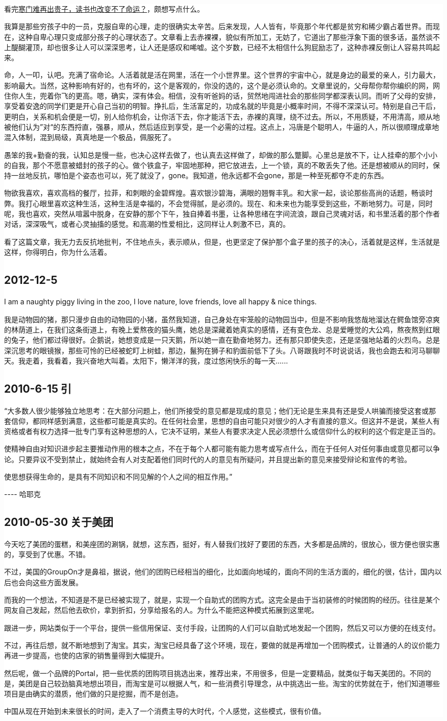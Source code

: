 看完[寒门难再出贵子，读书也改变不了命运？](http://www.niubo.cc/article-1627-1.html)，颇想写点什么。

我算是那些穷孩子中的一员，克服自卑的心理，走的很确实太辛苦。后来发现，人人皆有，毕竟那个年代都是贫穷和稀少霸占着世界。而现在，这种自卑心理只变成部分孩子的心理状态了。文章看上去赤裸裸，貌似有所加工，无妨了，它道出了那些浮象下面的很多话，虽然谈不上醍醐灌顶，却也很多让人可以深深思考，让人还是感叹和唏嘘。这个岁数，已经不太相信什么狗屁励志了，这种赤裸反倒让人容易共鸣起来。

命，人一叩，认吧。充满了宿命论。人活着就是活在网里，活在一个小世界里。这个世界的宇宙中心，就是身边的最爱的亲人，引力最大，影响最大。当然，这种影响有好的，也有坏的，这个是客观的，你没的选的，这个是必须认命的。文章里说的，父母帮你帮你编织的网，网住你人生，兜着你飞的更高。嗯，确实，深有体会。相信，没有听爸妈的话，贸然地闯进社会的那些同学都深表认同。而听了父母的安排，享受着安逸的同学们更是开心自己当初的明智。挣扎后，生活富足的，功成名就的毕竟是小概率时间，不得不深深认可。特别是自己干后，更明白，关系和机会便是一切，别人给你机会，让你活下去，你才能活下去，赤裸的真理，绕不过去。所以，不用质疑，不用清高，顺从地被他们认为”对“的东西捋直，强暴，顺从，然后适应到享受，是一个必需的过程。这点上，冯唐是个聪明人，牛逼的人，所以很顺理成章地混入体制，混到局级，真真地是一个极品，佩服死了。

愚笨的我+勤奋的我，认知总是慢一些，也决心这样去做了，也认真去这样做了，却做的那么蹩脚。心里总是放不下，让人挂牵的那个小小的自我，那个不愿意被蜡封的孩子的心。做个铁盒子，牢固地那种，把它放进去，上一个锁，真的不敢丢失了他。还是想被顺从的同时，保持一丝地反抗，哪怕是个姿态也可以，死了就没了，gone。我知道，他永远都不会gone，那是一种至死都夺不走的东西。

物欲我喜欢，喜欢高档的餐厅，拉菲，和刺眼的金碧辉煌。喜欢银沙碧海，满眼的翘臀丰乳。和大家一起，谈论那些高尚的话题，畅谈时弊。我打心眼里喜欢这种生活，这种生活是幸福的，不会觉得腻，是必须的。现在、和未来也为能享受到这些，不断地努力。可是，同时呢，我也喜欢，突然从喧嚣中脱身，在安静的那个下午，独自捧着书墨，让各种思绪在字间流浪，跟自己灵魂对话，和书里活着的那个作者对话，深深吸气，或者心灵抽搐的感觉。和高潮的性爱相比，这同样让人刺激不已，真的。

看了这篇文章，我无力去反抗地批判，不住地点头，表示顺从，但是，也更坚定了保护那个盒子里的孩子的决心，活着就是这样，生活就是这样，你得明白，你为什么活着。

## 2012-12-5
I am a naughty piggy living in the zoo, I love nature, love friends, love all happy &amp; nice things.

我是动物园的猪，那只漫步自由的动物园的小猪，虽然我知道，自己身处在牢笼般的动物园当中，但是不影响我悠哉地溜达在鳄鱼馆旁凉爽的林荫道上，在我们这条街道上，有晚上爱熬夜的猫头鹰，她总是深藏着她真实的感情，还有变色龙、总是爱睡觉的大公鸡，熬夜熬到红眼的兔子，他们都过得很好。企鹅说，她想变成是一只天鹅，所以她一直在勤奋地努力。还有那只即使失恋，还是坚强地站着的火烈鸟。总是深沉思考的眼镜猴，那些可怜的已经被蛇盯上树蛙，那边，鬣狗在狮子和豹面前低下了头。八哥跟我时不时说说话，我也会跑去和河马聊聊天。我走着，我看着，我兴奋地大叫着。太阳下，懒洋洋的我，度过悠闲快乐的每一天......

## 2010-6-15 引

“大多数人很少能够独立地思考：在大部分问题上，他们所接受的意见都是现成的意见；他们无论是生来具有还是受人哄骗而接受这套或那套信仰，都同样感到满意，这些都可能是真实的。在任何社会里，思想的自由可能只对很少的人才有直接的意义。但这并不是说，某些人有资格或者有权力选择一批专门享有这种思想的人，它决不证明，某些人有要求决定人民必须想什么或信仰什么的权利的这个假定是正当的。

使精神自由对知识进步起主要推动作用的根本之点，不在于每个人都可能有能力思考或写点什么，而在于任何人对任何事由或意见都可以争论。只要异议不受到禁止，就始终会有人对支配着他们同时代的人的意见有所疑问，并且提出新的意见来接受辩论和宣传的考验。

使思想获得生命的，是具有不同知识和不同见解的个人之间的相互作用。”

---- 哈耶克

## 2010-05-30 关于美团

今天吃了美团的蛋糕，和美座团的涮锅，就想，这东西，挺好，有人替我们找好了要团的东西，大多都是品牌的，很放心，很方便也很实惠的，享受到了优惠。不错。

不过，美国的GroupOn才是鼻祖，据说，他们的团购已经相当的细化，比如面向地域的，面向不同的生活方面的，细化的很，估计，国内以后也会向这些方面发展。

而我的一个想法，不知道是不是已经被实现了，就是，实现一个自助式的团购方式。这完全是由于当初装修的时候团购的经历。往往是某个网友自己发起，然后他去砍价，拿到折扣，分享给报名的人。为什么不能把这种模式拓展到这里呢。

跟进一步，网站类似于一个平台，提供一些信用保证、支付手段，让团购的人们可以自助式地发起一个团购，然后又可以方便的在线支付。

不过，再往后想，就不断地想到了淘宝。其实，淘宝已经具备了这个环境，现在，要做的就是再增加一个团购模式，让普通的人的议价能力再进一步提高，也使的店家的销售量得到大幅提升。

然后呢，做一个品牌的Portal，把一些优质的团购项目挑选出来，推荐出来，不用很多，但是一定要精品，就类似于每天美团的。不同的是，美团是自己较劲脑真地想出项目，而淘宝是可以根据人气，和一些消费引导理念，从中挑选出一些。淘宝的优势就在于，他们知道哪些项目是由确实的潜质，他们做的只是挖掘，而不是创造。

中国从现在开始到未来很长的时间，走入了一个消费主导的大时代，个人感觉，这些模式，很有价值。
